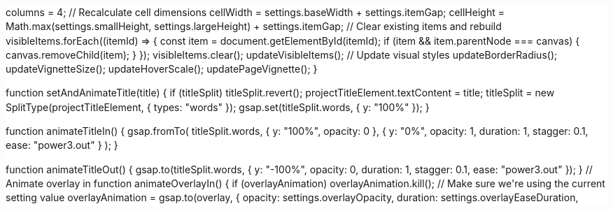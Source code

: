  columns = 4;
  // Recalculate cell dimensions
  cellWidth = settings.baseWidth + settings.itemGap;
  cellHeight =
    Math.max(settings.smallHeight, settings.largeHeight) + settings.itemGap;
  // Clear existing items and rebuild
  visibleItems.forEach((itemId) => {
    const item = document.getElementById(itemId);
    if (item && item.parentNode === canvas) {
      canvas.removeChild(item);
    }
  });
  visibleItems.clear();
  updateVisibleItems();
  // Update visual styles
  updateBorderRadius();
  updateVignetteSize();
  updateHoverScale();
  updatePageVignette();
}

function setAndAnimateTitle(title) {
  if (titleSplit) titleSplit.revert();
  projectTitleElement.textContent = title;
  titleSplit = new SplitType(projectTitleElement, {
    types: "words"
  });
  gsap.set(titleSplit.words, {
    y: "100%"
  });
}

function animateTitleIn() {
  gsap.fromTo(
    titleSplit.words,
    {
      y: "100%",
      opacity: 0
    },
    {
      y: "0%",
      opacity: 1,
      duration: 1,
      stagger: 0.1,
      ease: "power3.out"
    }
  );
}

function animateTitleOut() {
  gsap.to(titleSplit.words, {
    y: "-100%",
    opacity: 0,
    duration: 1,
    stagger: 0.1,
    ease: "power3.out"
  });
}
// Animate overlay in
function animateOverlayIn() {
  if (overlayAnimation) overlayAnimation.kill();
  // Make sure we're using the current setting value
  overlayAnimation = gsap.to(overlay, {
    opacity: settings.overlayOpacity,
    duration: settings.overlayEaseDuration,